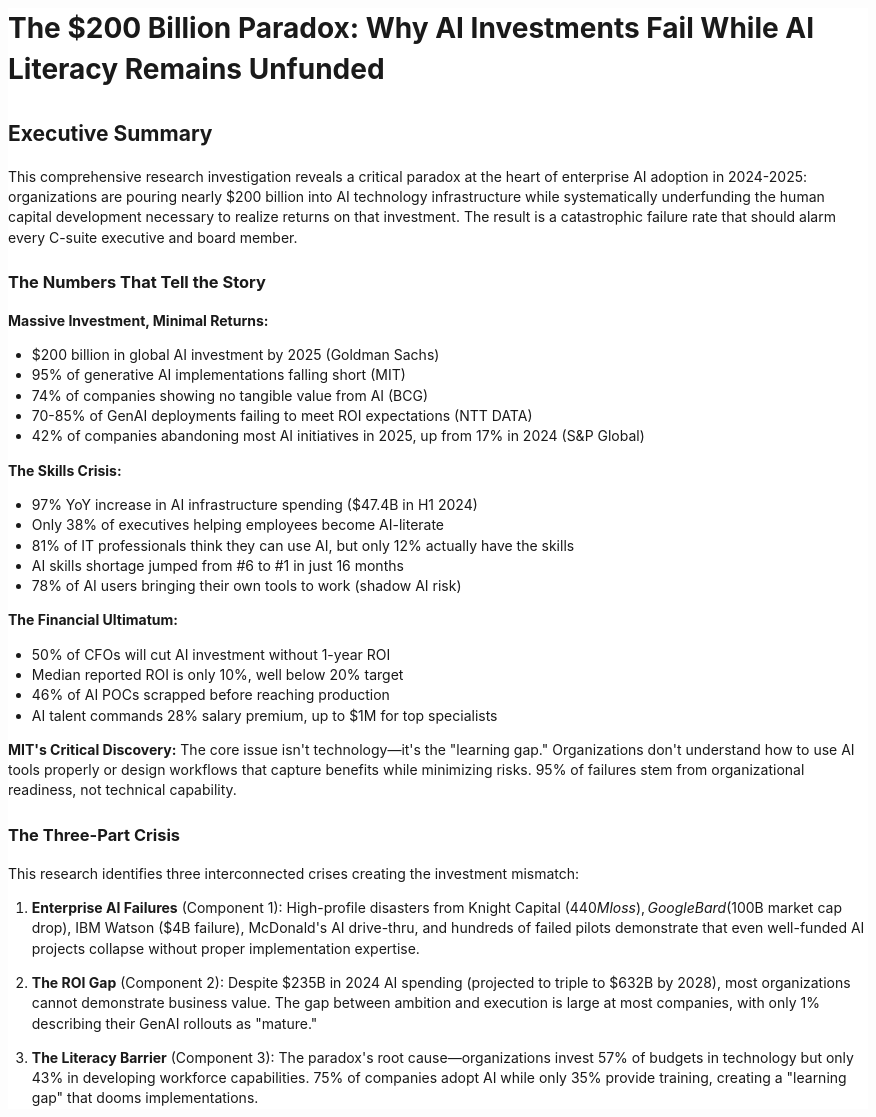 # The $200 Billion Paradox: Why AI Investments Fail While AI Literacy Remains Unfunded

## Executive Summary

This comprehensive research investigation reveals a critical paradox at the heart of enterprise AI adoption in 2024-2025: organizations are pouring nearly $200 billion into AI technology infrastructure while systematically underfunding the human capital development necessary to realize returns on that investment. The result is a catastrophic failure rate that should alarm every C-suite executive and board member.

### The Numbers That Tell the Story

**Massive Investment, Minimal Returns:**
- $200 billion in global AI investment by 2025 (Goldman Sachs)
- 95% of generative AI implementations falling short (MIT)
- 74% of companies showing no tangible value from AI (BCG)
- 70-85% of GenAI deployments failing to meet ROI expectations (NTT DATA)
- 42% of companies abandoning most AI initiatives in 2025, up from 17% in 2024 (S&P Global)

**The Skills Crisis:**
- 97% YoY increase in AI infrastructure spending ($47.4B in H1 2024)
- Only 38% of executives helping employees become AI-literate
- 81% of IT professionals think they can use AI, but only 12% actually have the skills
- AI skills shortage jumped from #6 to #1 in just 16 months
- 78% of AI users bringing their own tools to work (shadow AI risk)

**The Financial Ultimatum:**
- 50% of CFOs will cut AI investment without 1-year ROI
- Median reported ROI is only 10%, well below 20% target
- 46% of AI POCs scrapped before reaching production
- AI talent commands 28% salary premium, up to $1M for top specialists

**MIT's Critical Discovery:**
The core issue isn't technology—it's the "learning gap." Organizations don't understand how to use AI tools properly or design workflows that capture benefits while minimizing risks. 95% of failures stem from organizational readiness, not technical capability.

### The Three-Part Crisis

This research identifies three interconnected crises creating the investment mismatch:

1. **Enterprise AI Failures** (Component 1): High-profile disasters from Knight Capital ($440M loss), Google Bard ($100B market cap drop), IBM Watson ($4B failure), McDonald's AI drive-thru, and hundreds of failed pilots demonstrate that even well-funded AI projects collapse without proper implementation expertise.

2. **The ROI Gap** (Component 2): Despite $235B in 2024 AI spending (projected to triple to $632B by 2028), most organizations cannot demonstrate business value. The gap between ambition and execution is large at most companies, with only 1% describing their GenAI rollouts as "mature."

3. **The Literacy Barrier** (Component 3): The paradox's root cause—organizations invest 57% of budgets in technology but only 43% in developing workforce capabilities. 75% of companies adopt AI while only 35% provide training, creating a "learning gap" that dooms implementations.
